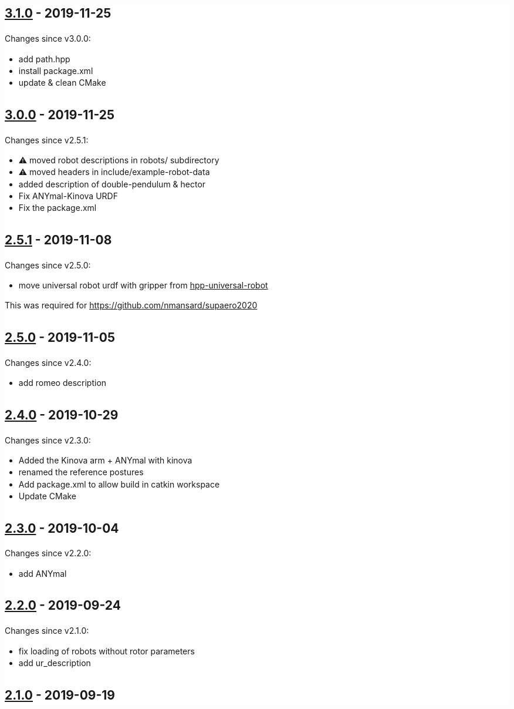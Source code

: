 ## [3.1.0] - 2019-11-25

Changes since v3.0.0:
- add path.hpp
- install package.xml
- update & clean CMake

## [3.0.0] - 2019-11-25

Changes since v2.5.1:
- :warning: moved robot descriptions in robots/ subdirectory
- :warning: moved headers in include/example-robot-data
- added description of double-pendulum & hector
- Fix ANYmal-Kinova URDF
- Fix the package.xml

## [2.5.1] - 2019-11-08

Changes since v2.5.0:
- move universal robot urdf with gripper from [hpp-universal-robot](https://github.com/humanoid-path-planner/hpp-universal-robot)

This was required for https://github.com/nmansard/supaero2020

## [2.5.0] - 2019-11-05

Changes since v2.4.0:
- add romeo description

## [2.4.0] - 2019-10-29

Changes since v2.3.0:
- Added the Kinova arm + ANYmal with kinova
- renamed the reference postures
- Add package.xml to allow build in catkin workspace
- Update CMake

## [2.3.0] - 2019-10-04

Changes since v2.2.0:
- add ANYmal

## [2.2.0] - 2019-09-24

Changes since v2.1.0:
- fix loading of robots without rotor parameters
- add ur_description

## [2.1.0] - 2019-09-19


[Unreleased]: https://github.com/gepetto/example-robot-data/compare/v4.0.9...HEAD
[4.0.9]: https://github.com/gepetto/example-robot-data/compare/v4.0.8...v4.0.9
[4.0.8]: https://github.com/gepetto/example-robot-data/compare/v4.0.7...v4.0.8
[4.0.7]: https://github.com/gepetto/example-robot-data/compare/v4.0.6...v4.0.7
[4.0.6]: https://github.com/gepetto/example-robot-data/compare/v4.0.5...v4.0.6
[4.0.5]: https://github.com/gepetto/example-robot-data/compare/v4.0.4...v4.0.5
[4.0.4]: https://github.com/gepetto/example-robot-data/compare/v4.0.3...v4.0.4
[4.0.3]: https://github.com/gepetto/example-robot-data/compare/v4.0.2...v4.0.3
[4.0.2]: https://github.com/gepetto/example-robot-data/compare/v4.0.1...v4.0.2
[4.0.1]: https://github.com/gepetto/example-robot-data/compare/v4.0.0...v4.0.1
[4.0.0]: https://github.com/gepetto/example-robot-data/compare/v3.13.1...v4.0.0
[3.13.1]: https://github.com/gepetto/example-robot-data/compare/v3.12.0...v3.13.1
[3.12.0]: https://github.com/gepetto/example-robot-data/compare/v3.11.0...v3.12.0
[3.11.0]: https://github.com/gepetto/example-robot-data/compare/v3.10.0...v3.11.0
[3.10.0]: https://github.com/gepetto/example-robot-data/compare/v3.9.1...v3.10.0
[3.9.1]: https://github.com/gepetto/example-robot-data/compare/v3.9.0...v3.9.1
[3.9.0]: https://github.com/gepetto/example-robot-data/compare/v3.8.0...v3.9.0
[3.8.0]: https://github.com/gepetto/example-robot-data/compare/v3.7.0...v3.8.0
[3.7.0]: https://github.com/gepetto/example-robot-data/compare/v3.6.1...v3.7.0
[3.6.1]: https://github.com/gepetto/example-robot-data/compare/v3.6.0...v3.6.1
[3.6.0]: https://github.com/gepetto/example-robot-data/compare/v3.5.0...v3.6.0
[3.5.0]: https://github.com/gepetto/example-robot-data/compare/v3.4.2...v3.5.0
[3.4.2]: https://github.com/gepetto/example-robot-data/compare/v3.4.0...v3.4.2
[3.4.0]: https://github.com/gepetto/example-robot-data/compare/v3.3.0...v3.4.0
[3.3.0]: https://github.com/gepetto/example-robot-data/compare/v3.2.0...v3.3.0
[3.2.0]: https://github.com/gepetto/example-robot-data/compare/v3.1.2...v3.2.0
[3.1.2]: https://github.com/gepetto/example-robot-data/compare/v3.1.1...v3.1.2
[3.1.1]: https://github.com/gepetto/example-robot-data/compare/v3.1.0...v3.1.1
[3.1.0]: https://github.com/gepetto/example-robot-data/compare/v3.0.0...v3.1.0
[3.0.0]: https://github.com/gepetto/example-robot-data/compare/v2.5.1...v3.0.0
[2.5.1]: https://github.com/gepetto/example-robot-data/compare/v2.5.0...v2.5.1
[2.5.0]: https://github.com/gepetto/example-robot-data/compare/v2.4.0...v2.5.0
[2.4.0]: https://github.com/gepetto/example-robot-data/compare/v2.3.0...v2.4.0
[2.3.0]: https://github.com/gepetto/example-robot-data/compare/v2.2.0...v2.3.0
[2.2.0]: https://github.com/gepetto/example-robot-data/compare/v2.1.0...v2.2.0
[2.1.0]: https://github.com/gepetto/example-robot-data/compare/v2.0.0...v2.1.0
[2.0.0]: https://github.com/gepetto/example-robot-data/compare/v1.0.0...v2.0.0
[1.0.0]: https://github.com/gepetto/example-robot-data/releases/tag/v1.0.0